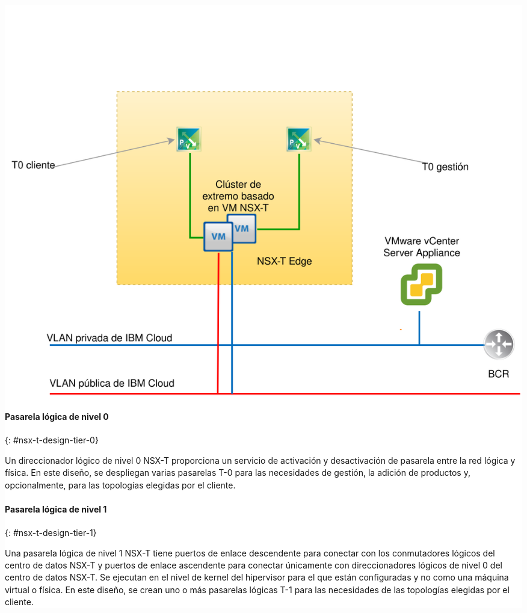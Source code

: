 ![Pasarela T0 de gestión](vcsv4radiagrams-topology-0.svg)

#### Pasarela lógica de nivel 0
{: #nsx-t-design-tier-0}

Un direccionador lógico de nivel 0 NSX-T proporciona un servicio de activación y desactivación de pasarela entre la red lógica y física. En este diseño, se despliegan varias pasarelas T-0 para las necesidades de gestión, la adición de productos y, opcionalmente, para las topologías elegidas por el cliente.

#### Pasarela lógica de nivel 1
{: #nsx-t-design-tier-1}

Una pasarela lógica de nivel 1 NSX-T tiene puertos de enlace descendente para conectar con los conmutadores lógicos del centro de datos NSX-T y puertos de enlace ascendente para conectar únicamente con direccionadores lógicos de nivel 0 del centro de datos NSX-T. Se ejecutan en el nivel de kernel del hipervisor para el que están configuradas y no como una máquina virtual o física. En este diseño, se crean uno o más pasarelas lógicas T-1 para las necesidades de las topologías elegidas por el cliente.
